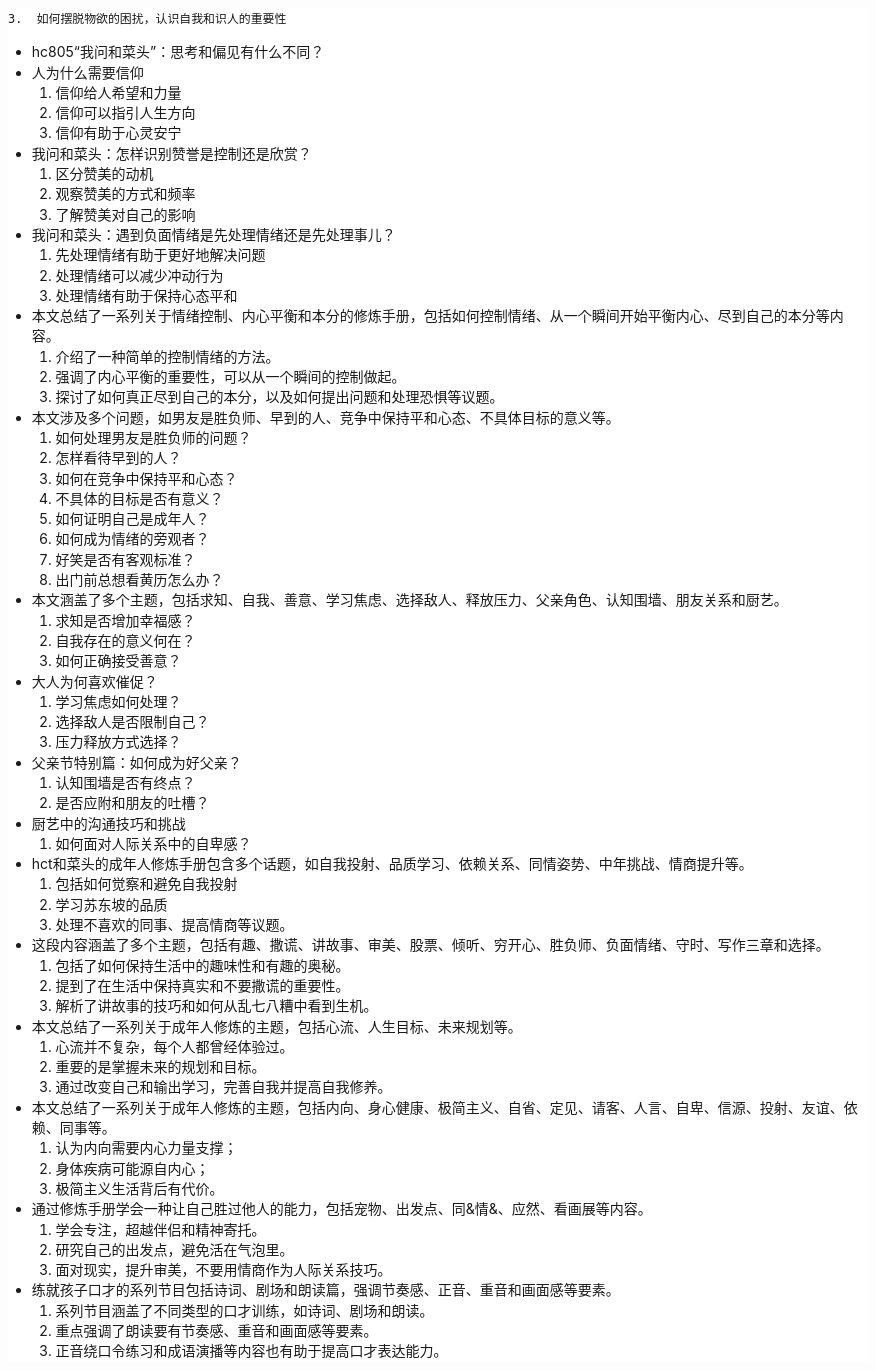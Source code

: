     3.  如何摆脱物欲的困扰，认识自我和识人的重要性
-   hc805“我问和菜头”：思考和偏见有什么不同？
-   人为什么需要信仰
    1.  信仰给人希望和力量
    2.  信仰可以指引人生方向
    3.  信仰有助于心灵安宁
-   我问和菜头：怎样识别赞誉是控制还是欣赏？
    1.  区分赞美的动机
    2.  观察赞美的方式和频率
    3.  了解赞美对自己的影响
-   我问和菜头：遇到负面情绪是先处理情绪还是先处理事儿？
    1.  先处理情绪有助于更好地解决问题
    2.  处理情绪可以减少冲动行为
    3.  处理情绪有助于保持心态平和
-   本文总结了一系列关于情绪控制、内心平衡和本分的修炼手册，包括如何控制情绪、从一个瞬间开始平衡内心、尽到自己的本分等内容。
    1.  介绍了一种简单的控制情绪的方法。
    2.  强调了内心平衡的重要性，可以从一个瞬间的控制做起。
    3.  探讨了如何真正尽到自己的本分，以及如何提出问题和处理恐惧等议题。
-   本文涉及多个问题，如男友是胜负师、早到的人、竞争中保持平和心态、不具体目标的意义等。
    1.  如何处理男友是胜负师的问题？
    2.  怎样看待早到的人？
    3.  如何在竞争中保持平和心态？
    4.  不具体的目标是否有意义？
    5.  如何证明自己是成年人？
    6.  如何成为情绪的旁观者？
    7.  好笑是否有客观标准？
    8.  出门前总想看黄历怎么办？
-   本文涵盖了多个主题，包括求知、自我、善意、学习焦虑、选择敌人、释放压力、父亲角色、认知围墙、朋友关系和厨艺。
    1.  求知是否增加幸福感？
    2.  自我存在的意义何在？
    3.  如何正确接受善意？
-   大人为何喜欢催促？
    1.  学习焦虑如何处理？
    2.  选择敌人是否限制自己？
    3.  压力释放方式选择？
-   父亲节特别篇：如何成为好父亲？
    1.  认知围墙是否有终点？
    2.  是否应附和朋友的吐槽？
-   厨艺中的沟通技巧和挑战
    1.  如何面对人际关系中的自卑感？
-   hct和菜头的成年人修炼手册包含多个话题，如自我投射、品质学习、依赖关系、同情姿势、中年挑战、情商提升等。
    1.  包括如何觉察和避免自我投射
    2.  学习苏东坡的品质
    3.  处理不喜欢的同事、提高情商等议题。
-   这段内容涵盖了多个主题，包括有趣、撒谎、讲故事、审美、股票、倾听、穷开心、胜负师、负面情绪、守时、写作三章和选择。
    1.  包括了如何保持生活中的趣味性和有趣的奥秘。
    2.  提到了在生活中保持真实和不要撒谎的重要性。
    3.  解析了讲故事的技巧和如何从乱七八糟中看到生机。
-   本文总结了一系列关于成年人修炼的主题，包括心流、人生目标、未来规划等。
    1.  心流并不复杂，每个人都曾经体验过。
    2.  重要的是掌握未来的规划和目标。
    3.  通过改变自己和输出学习，完善自我并提高自我修养。
-   本文总结了一系列关于成年人修炼的主题，包括内向、身心健康、极简主义、自省、定见、请客、人言、自卑、信源、投射、友谊、依赖、同事等。
    1.  认为内向需要内心力量支撑；
    2.  身体疾病可能源自内心；
    3.  极简主义生活背后有代价。
-   通过修炼手册学会一种让自己胜过他人的能力，包括宠物、出发点、同&情&、应然、看画展等内容。
    1.  学会专注，超越伴侣和精神寄托。
    2.  研究自己的出发点，避免活在气泡里。
    3.  面对现实，提升审美，不要用情商作为人际关系技巧。
-   练就孩子口才的系列节目包括诗词、剧场和朗读篇，强调节奏感、正音、重音和画面感等要素。
    1.  系列节目涵盖了不同类型的口才训练，如诗词、剧场和朗读。
    2.  重点强调了朗读要有节奏感、重音和画面感等要素。
    3.  正音绕口令练习和成语演播等内容也有助于提高口才表达能力。